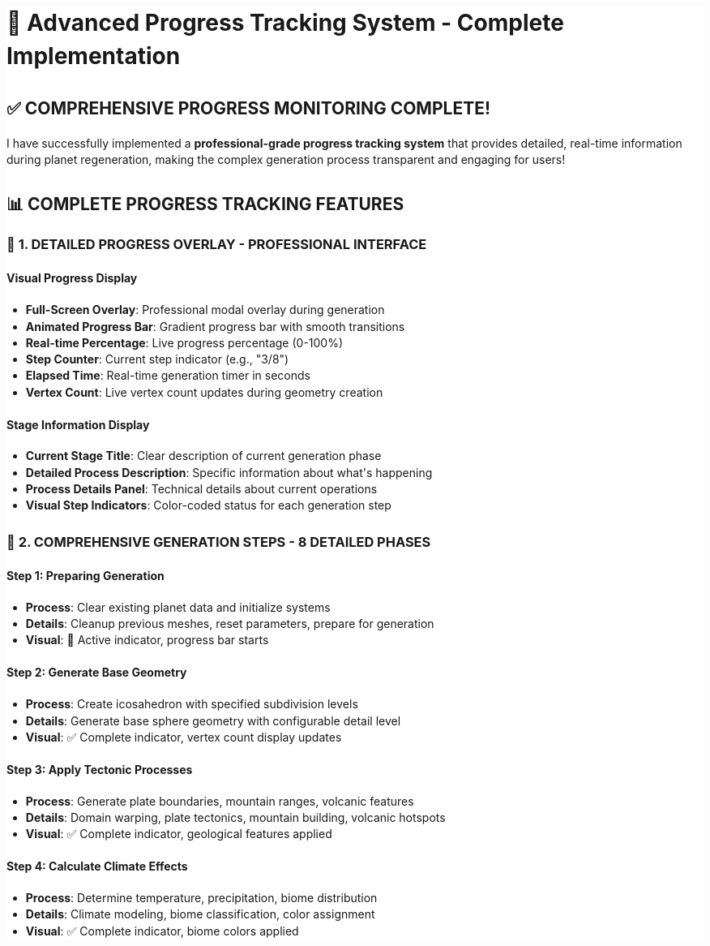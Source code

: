 # 🚀 Advanced Progress Tracking System - Complete Implementation

## ✅ **COMPREHENSIVE PROGRESS MONITORING COMPLETE!**

I have successfully implemented a **professional-grade progress tracking system** that provides detailed, real-time information during planet regeneration, making the complex generation process transparent and engaging for users!

## 📊 **COMPLETE PROGRESS TRACKING FEATURES**

### 🎯 **1. DETAILED PROGRESS OVERLAY - PROFESSIONAL INTERFACE**

#### **Visual Progress Display**
- **Full-Screen Overlay**: Professional modal overlay during generation
- **Animated Progress Bar**: Gradient progress bar with smooth transitions
- **Real-time Percentage**: Live progress percentage (0-100%)
- **Step Counter**: Current step indicator (e.g., "3/8")
- **Elapsed Time**: Real-time generation timer in seconds
- **Vertex Count**: Live vertex count updates during geometry creation

#### **Stage Information Display**
- **Current Stage Title**: Clear description of current generation phase
- **Detailed Process Description**: Specific information about what's happening
- **Process Details Panel**: Technical details about current operations
- **Visual Step Indicators**: Color-coded status for each generation step

### 🔄 **2. COMPREHENSIVE GENERATION STEPS - 8 DETAILED PHASES**

#### **Step 1: Preparing Generation**
- **Process**: Clear existing planet data and initialize systems
- **Details**: Cleanup previous meshes, reset parameters, prepare for generation
- **Visual**: 🔄 Active indicator, progress bar starts

#### **Step 2: Generate Base Geometry**
- **Process**: Create icosahedron with specified subdivision levels
- **Details**: Generate base sphere geometry with configurable detail level
- **Visual**: ✅ Complete indicator, vertex count display updates

#### **Step 3: Apply Tectonic Processes**
- **Process**: Generate plate boundaries, mountain ranges, volcanic features
- **Details**: Domain warping, plate tectonics, mountain building, volcanic hotspots
- **Visual**: ✅ Complete indicator, geological features applied

#### **Step 4: Calculate Climate Effects**
- **Process**: Determine temperature, precipitation, biome distribution
- **Details**: Climate modeling, biome classification, color assignment
- **Visual**: ✅ Complete indicator, biome colors applied
